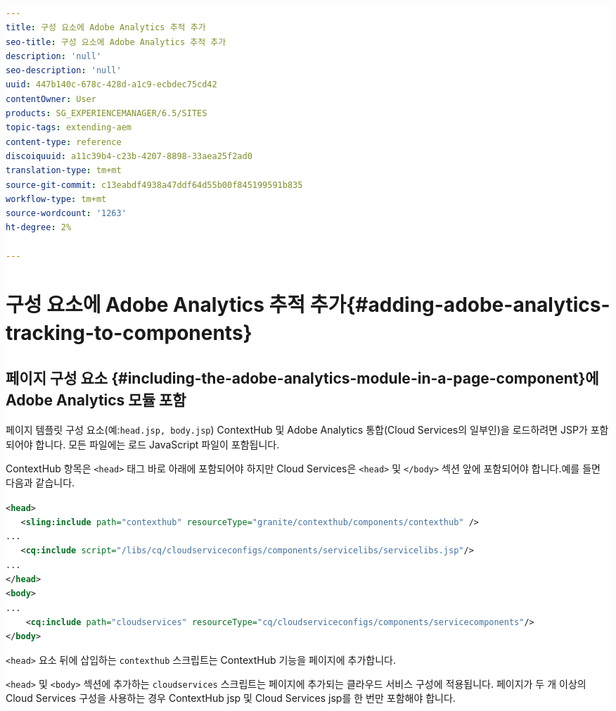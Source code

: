 ```yaml
---
title: 구성 요소에 Adobe Analytics 추적 추가
seo-title: 구성 요소에 Adobe Analytics 추적 추가
description: 'null'
seo-description: 'null'
uuid: 447b140c-678c-428d-a1c9-ecbdec75cd42
contentOwner: User
products: SG_EXPERIENCEMANAGER/6.5/SITES
topic-tags: extending-aem
content-type: reference
discoiquuid: a11c39b4-c23b-4207-8898-33aea25f2ad0
translation-type: tm+mt
source-git-commit: c13eabdf4938a47ddf64d55b00f845199591b835
workflow-type: tm+mt
source-wordcount: '1263'
ht-degree: 2%

---
```



# 구성 요소에 Adobe Analytics 추적 추가{#adding-adobe-analytics-tracking-to-components}

## 페이지 구성 요소 {#including-the-adobe-analytics-module-in-a-page-component}에 Adobe Analytics 모듈 포함

페이지 템플릿 구성 요소(예:`head.jsp, body.jsp`) ContextHub 및 Adobe Analytics 통합(Cloud Services의 일부인)을 로드하려면 JSP가 포함되어야 합니다. 모든 파일에는 로드 JavaScript 파일이 포함됩니다.

ContextHub 항목은 `<head>` 태그 바로 아래에 포함되어야 하지만 Cloud Services은 `<head>` 및 `</body>` 섹션 앞에 포함되어야 합니다.예를 들면 다음과 같습니다.

```xml
<head>
   <sling:include path="contexthub" resourceType="granite/contexthub/components/contexthub" />
...
   <cq:include script="/libs/cq/cloudserviceconfigs/components/servicelibs/servicelibs.jsp"/>
...
</head>
<body>
...
    <cq:include path="cloudservices" resourceType="cq/cloudserviceconfigs/components/servicecomponents"/>
</body>
```

`<head>` 요소 뒤에 삽입하는 `contexthub` 스크립트는 ContextHub 기능을 페이지에 추가합니다.

`<head>` 및 `<body>` 섹션에 추가하는 `cloudservices` 스크립트는 페이지에 추가되는 클라우드 서비스 구성에 적용됩니다. 페이지가 두 개 이상의 Cloud Services 구성을 사용하는 경우 ContextHub jsp 및 Cloud Services jsp를 한 번만 포함해야 합니다.
